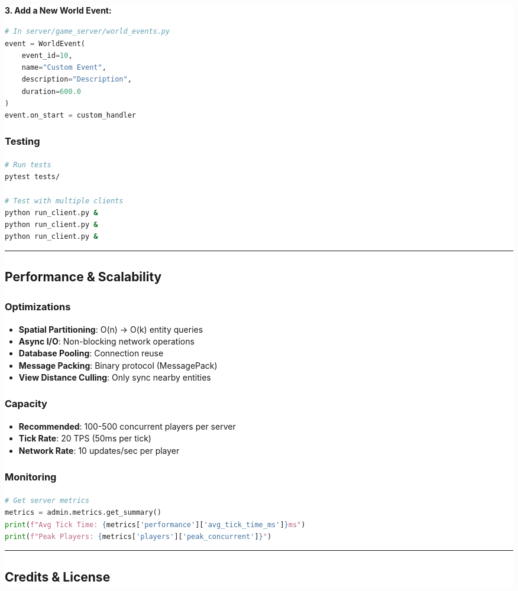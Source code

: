 **3. Add a New World Event:**
```python
# In server/game_server/world_events.py
event = WorldEvent(
    event_id=10,
    name="Custom Event",
    description="Description",
    duration=600.0
)
event.on_start = custom_handler
```

### Testing
```bash
# Run tests
pytest tests/

# Test with multiple clients
python run_client.py &
python run_client.py &
python run_client.py &
```

---

## Performance & Scalability

### Optimizations
- **Spatial Partitioning**: O(n) → O(k) entity queries
- **Async I/O**: Non-blocking network operations
- **Database Pooling**: Connection reuse
- **Message Packing**: Binary protocol (MessagePack)
- **View Distance Culling**: Only sync nearby entities

### Capacity
- **Recommended**: 100-500 concurrent players per server
- **Tick Rate**: 20 TPS (50ms per tick)
- **Network Rate**: 10 updates/sec per player

### Monitoring
```python
# Get server metrics
metrics = admin.metrics.get_summary()
print(f"Avg Tick Time: {metrics['performance']['avg_tick_time_ms']}ms")
print(f"Peak Players: {metrics['players']['peak_concurrent']}")
```

---

## Credits & License

